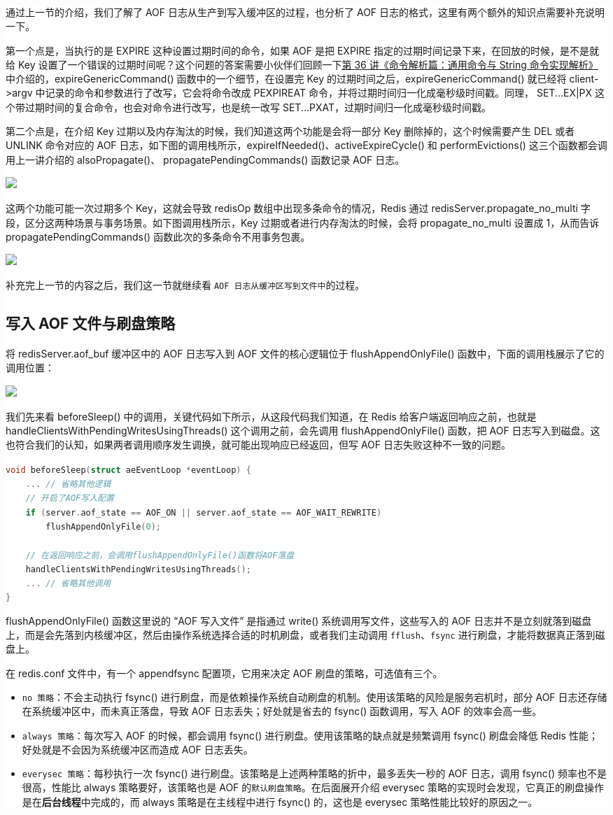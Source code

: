 ﻿通过上一节的介绍，我们了解了 AOF 日志从生产到写入缓冲区的过程，也分析了 AOF 日志的格式，这里有两个额外的知识点需要补充说明一下。

第一个点是，当执行的是 EXPIRE 这种设置过期时间的命令，如果 AOF 是把 EXPIRE 指定的过期时间记录下来，在回放的时候，是不是就给 Key 设置了一个错误的过期时间呢？这个问题的答案需要小伙伴们回顾一下[第 36 讲《命令解析篇：通用命令与 String 命令实现解析》](https://juejin.cn/book/7144917657089736743/section/7147529981898260480)中介绍的，expireGenericCommand() 函数中的一个细节，在设置完 Key 的过期时间之后，expireGenericCommand() 就已经将 client->argv 中记录的命令和参数进行了改写，它会将命令改成 PEXPIREAT 命令，并将过期时间归一化成毫秒级时间戳。同理， SET...EX|PX 这个带过期时间的复合命令，也会对命令进行改写，也是统一改写 SET...PXAT，过期时间归一化成毫秒级时间戳。


第二个点是，在介绍 Key 过期以及内存淘汰的时候，我们知道这两个功能是会将一部分 Key 删除掉的，这个时候需要产生 DEL 或者 UNLINK 命令对应的 AOF 日志，如下图的调用栈所示，expireIfNeeded()、activeExpireCycle() 和 performEvictions() 这三个函数都会调用上一讲介绍的 alsoPropagate()、 propagatePendingCommands() 函数记录 AOF 日志。

![](https://p3-juejin.byteimg.com/tos-cn-i-k3u1fbpfcp/359a9d87a0cf49f492cdcea765e8137e~tplv-k3u1fbpfcp-zoom-1.image)

这两个功能可能一次过期多个 Key，这就会导致 redisOp 数组中出现多条命令的情况，Redis 通过 redisServer.propagate_no_multi 字段，区分这两种场景与事务场景。如下图调用栈所示，Key 过期或者进行内存淘汰的时候，会将 propagate_no_multi 设置成 1，从而告诉 propagatePendingCommands() 函数此次的多条命令不用事务包裹。

![](https://p3-juejin.byteimg.com/tos-cn-i-k3u1fbpfcp/7d5a3fd793d9440496b4cb6c4833d246~tplv-k3u1fbpfcp-zoom-1.image)

补充完上一节的内容之后，我们这一节就继续看 `AOF 日志从缓冲区写到文件中`的过程。


## 写入 AOF 文件与刷盘策略

将 redisServer.aof_buf 缓冲区中的 AOF 日志写入到 AOF 文件的核心逻辑位于 flushAppendOnlyFile() 函数中，下面的调用栈展示了它的调用位置：

![](https://p3-juejin.byteimg.com/tos-cn-i-k3u1fbpfcp/0a122ad71d2f4871a0f37f4c26b163db~tplv-k3u1fbpfcp-zoom-1.image)


我们先来看 beforeSleep() 中的调用，关键代码如下所示，从这段代码我们知道，在 Redis 给客户端返回响应之前，也就是 handleClientsWithPendingWritesUsingThreads() 这个调用之前，会先调用 flushAppendOnlyFile() 函数，把 AOF 日志写入到磁盘。这也符合我们的认知，如果两者调用顺序发生调换，就可能出现响应已经返回，但写 AOF 日志失败这种不一致的问题。

```c
void beforeSleep(struct aeEventLoop *eventLoop) {
    ... // 省略其他逻辑
    // 开启了AOF写入配置
    if (server.aof_state == AOF_ON || server.aof_state == AOF_WAIT_REWRITE)
        flushAppendOnlyFile(0);

    // 在返回响应之前，会调用flushAppendOnlyFile()函数将AOF落盘
    handleClientsWithPendingWritesUsingThreads();
    ... // 省略其他调用
}
```

flushAppendOnlyFile() 函数这里说的 “AOF 写入文件” 是指通过 write() 系统调用写文件，这些写入的 AOF 日志并不是立刻就落到磁盘上，而是会先落到内核缓冲区，然后由操作系统选择合适的时机刷盘，或者我们主动调用 `fflush`、`fsync` 进行刷盘，才能将数据真正落到磁盘上。

在 redis.conf 文件中，有一个 appendfsync 配置项，它用来决定 AOF 刷盘的策略，可选值有三个。

-   `no 策略`：不会主动执行 fsync() 进行刷盘，而是依赖操作系统自动刷盘的机制。使用该策略的风险是服务宕机时，部分 AOF 日志还存储在系统缓冲区中，而未真正落盘，导致 AOF 日志丢失；好处就是省去的 fsync() 函数调用，写入 AOF 的效率会高一些。

-   `always 策略`：每次写入 AOF 的时候，都会调用 fsync() 进行刷盘。使用该策略的缺点就是频繁调用 fsync() 刷盘会降低 Redis 性能；好处就是不会因为系统缓冲区而造成 AOF 日志丢失。
-   `everysec 策略`：每秒执行一次 fsync() 进行刷盘。该策略是上述两种策略的折中，最多丢失一秒的 AOF 日志，调用 fsync() 频率也不是很高，性能比 always 策略要好，该策略也是 AOF 的`默认刷盘策略`。在后面展开介绍 everysec 策略的实现时会发现，它真正的刷盘操作是在**后台线程**中完成的，而 always 策略是在主线程中进行 fsync() 的，这也是 everysec 策略性能比较好的原因之一。
